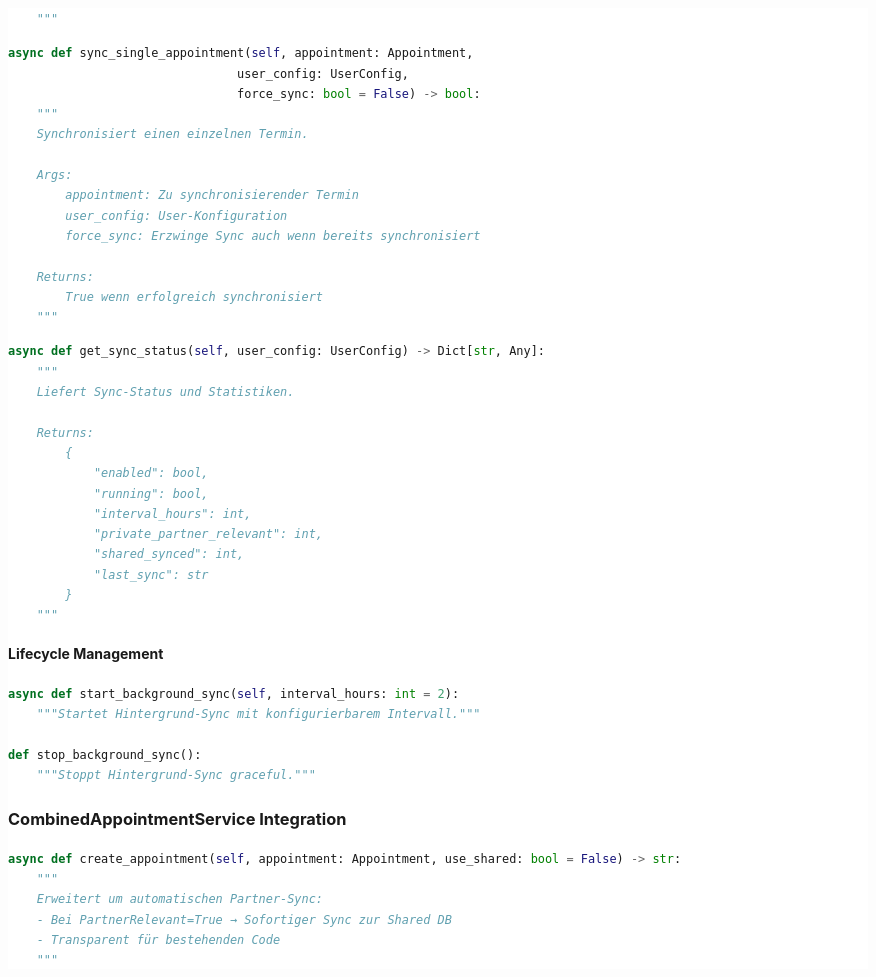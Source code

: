 ```python
    """
```

```python
async def sync_single_appointment(self, appointment: Appointment, 
                                user_config: UserConfig,
                                force_sync: bool = False) -> bool:
    """
    Synchronisiert einen einzelnen Termin.
    
    Args:
        appointment: Zu synchronisierender Termin
        user_config: User-Konfiguration  
        force_sync: Erzwinge Sync auch wenn bereits synchronisiert
        
    Returns:
        True wenn erfolgreich synchronisiert
    """
```

```python
async def get_sync_status(self, user_config: UserConfig) -> Dict[str, Any]:
    """
    Liefert Sync-Status und Statistiken.
    
    Returns:
        {
            "enabled": bool,
            "running": bool,
            "interval_hours": int,
            "private_partner_relevant": int,
            "shared_synced": int,
            "last_sync": str
        }
    """
```

#### Lifecycle Management

```python
async def start_background_sync(self, interval_hours: int = 2):
    """Startet Hintergrund-Sync mit konfigurierbarem Intervall."""

def stop_background_sync():
    """Stoppt Hintergrund-Sync graceful."""
```

### CombinedAppointmentService Integration

```python
async def create_appointment(self, appointment: Appointment, use_shared: bool = False) -> str:
    """
    Erweitert um automatischen Partner-Sync:
    - Bei PartnerRelevant=True → Sofortiger Sync zur Shared DB
    - Transparent für bestehenden Code
    """
```

